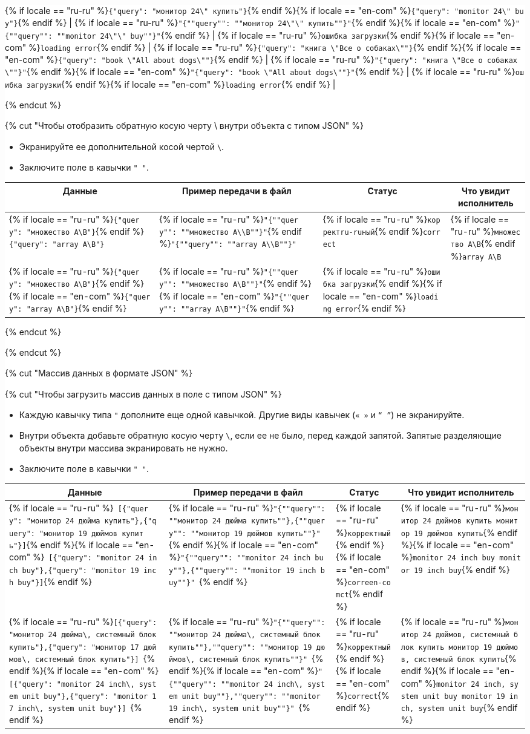 {% if locale == "ru-ru" %}``` {"query": "монитор 24\" купить"} ```{% endif %}{% if locale == "en-com" %}``` {"query": "monitor 24\" buy"} ```{% endif %} | {% if locale == "ru-ru" %}``` "{""query"": ""монитор 24\"\" купить""}" ```{% endif %}{% if locale == "en-com" %}``` "{""query"": ""monitor 24\"\" buy""}" ```{% endif %} | {% if locale == "ru-ru" %}``` ошибка загрузки ```{% endif %}{% if locale == "en-com" %}``` loading error ```{% endif %} |
{% if locale == "ru-ru" %}``` {"query": "книга \"Все о собаках\""} ```{% endif %}{% if locale == "en-com" %}``` {"query": "book \"All about dogs\""} ```{% endif %} | {% if locale == "ru-ru" %}``` "{"query": "книга \"Все о собаках\""}" ```{% endif %}{% if locale == "en-com" %}``` "{"query": "book \"All about dogs\""}" ```{% endif %} | {% if locale == "ru-ru" %}``` ошибка загрузки ```{% endif %}{% if locale == "en-com" %}``` loading error ```{% endif %} |

{% endcut %}

{% cut "Чтобы отобразить обратную косую черту \ внутри объекта с типом JSON" %}

- Экранируйте ее дополнительной косой чертой `\`.

- Заключите поле в кавычки `" "`.

Данные | Пример передачи в файл | Статус | Что увидит исполнитель
----- | ----- | ----- | -----
{% if locale == "ru-ru" %}``` {"query": "множество А\B"} ```{% endif %}``` {"query": "array A\B"} ``` | {% if locale == "ru-ru" %}``` "{""query"": ""множество A\\B""}" ```{% endif %}``` "{""query"": ""array A\\B""}" ``` | {% if locale == "ru-ru" %}``` корректru-ruный ```{% endif %}``` correct ``` | {% if locale == "ru-ru" %}``` множество A\B ```{% endif %}``` array A\B ```
{% if locale == "ru-ru" %}``` {"query": "множество А\B"} ```{% endif %}{% if locale == "en-com" %}``` {"query": "array A\B"} ```{% endif %} | {% if locale == "ru-ru" %}``` "{""query"": ""множество A\B""}" ```{% endif %}{% if locale == "en-com" %}``` "{""query"": ""array A\B""}" ```{% endif %} | {% if locale == "ru-ru" %}``` ошибка загрузки ```{% endif %}{% if locale == "en-com" %}``` loading error ```{% endif %} |

{% endcut %}

{% endcut %}

{% cut "Массив данных в формате JSON" %}

{% cut "Чтобы загрузить массив данных в поле с типом JSON" %}

- Каждую кавычку типа `"` дополните еще одной кавычкой. Другие виды кавычек (`« »` и `“ ”`) не экранируйте.

- Внутри объекта добавьте обратную косую черту `\`, если ее не было, перед каждой запятой. Запятые разделяющие объекты внутри массива экранировать не нужно.

- Заключите поле в кавычки `" "`.


Данные | Пример передачи в файл | Статус | Что увидит исполнитель
----- | ----- | ----- | -----
{% if locale == "ru-ru" %}```  [{"query": "монитор 24 дюйма купить"},{"query": "монитор 19 дюймов купить"}] ```{% endif %}{% if locale == "en-com" %}```  [{"query": "monitor 24 inch buy"},{"query": "monitor 19 inch buy"}] ```{% endif %} | {% if locale == "ru-ru" %}``` "{""query"": ""монитор 24 дюйма купить""},{""query"": ""монитор 19 дюймов купить""}"  ```{% endif %}{% if locale == "en-com" %}``` "{""query"": ""monitor 24 inch buy""},{""query"": ""monitor 19 inch buy""}"  ```{% endif %} | {% if locale == "ru-ru" %}``` корректный ```{% endif %}{% if locale == "en-com" %}``` correen-comct ```{% endif %} | {% if locale == "ru-ru" %}``` монитор 24 дюймов купить монитор 19 дюймов купить ```{% endif %}{% if locale == "en-com" %}``` monitor 24 inch buy monitor 19 inch buy ```{% endif %}
{% if locale == "ru-ru" %}``` [{"query": "монитор 24 дюйма\, системный блок купить"},{"query": "монитор 17 дюймов\, системный блок купить"}]  ```{% endif %}{% if locale == "en-com" %}``` [{"query": "monitor 24 inch\, system unit buy"},{"query": "monitor 17 inch\, system unit buy"}]  ```{% endif %} | {% if locale == "ru-ru" %}``` "{""query"": ""монитор 24 дюйма\, системный блок купить""},""query"": ""монитор 19 дюймов\, системный блок купить""}"  ```{% endif %}{% if locale == "en-com" %}``` "{""query"": ""monitor 24 inch\, system unit buy""},""query"": ""monitor 19 inch\, system unit buy""}"  ```{% endif %} | {% if locale == "ru-ru" %}``` корректный ```{% endif %}{% if locale == "en-com" %}``` correct ```{% endif %} | {% if locale == "ru-ru" %}``` монитор 24 дюймов, системный блок купить монитор 19 дюймов, системный блок купить ```{% endif %}{% if locale == "en-com" %}``` monitor 24 inch, system unit buy monitor 19 inch, system unit buy ```{% endif %}
